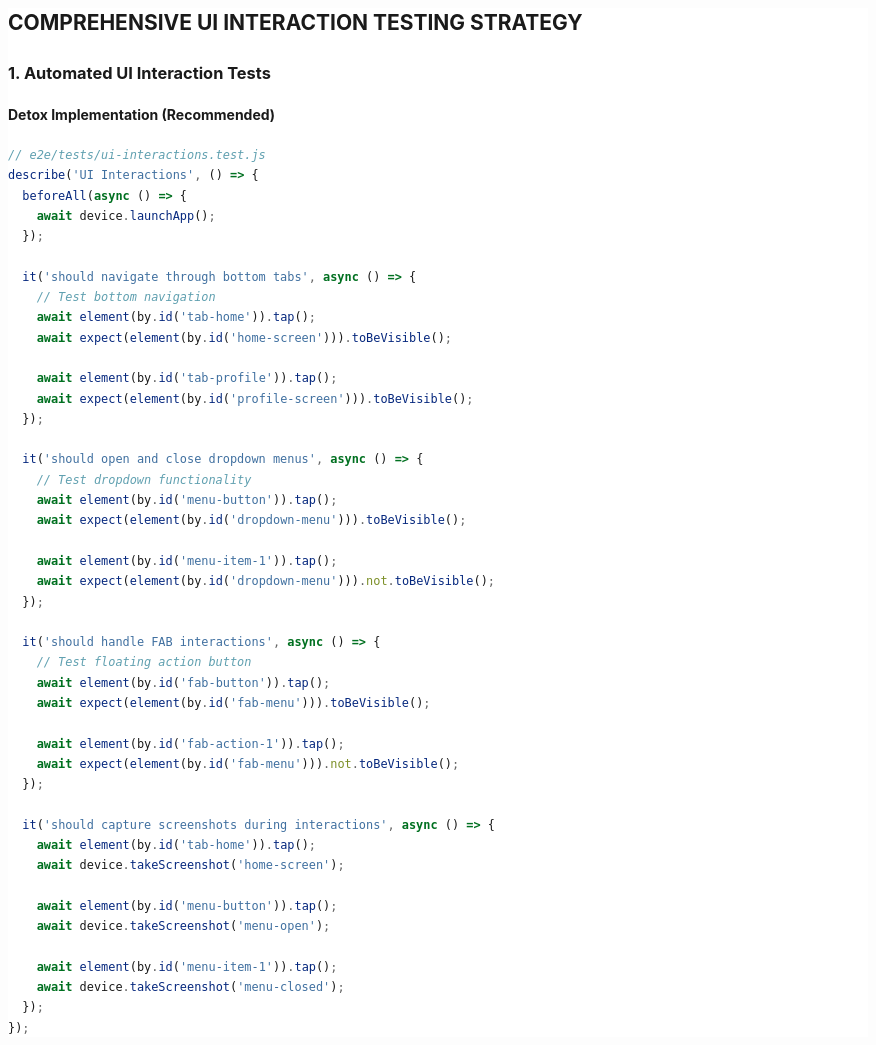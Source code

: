 ## **COMPREHENSIVE UI INTERACTION TESTING STRATEGY**

### **1. Automated UI Interaction Tests**

#### **Detox Implementation (Recommended)**
```javascript
// e2e/tests/ui-interactions.test.js
describe('UI Interactions', () => {
  beforeAll(async () => {
    await device.launchApp();
  });

  it('should navigate through bottom tabs', async () => {
    // Test bottom navigation
    await element(by.id('tab-home')).tap();
    await expect(element(by.id('home-screen'))).toBeVisible();
    
    await element(by.id('tab-profile')).tap();
    await expect(element(by.id('profile-screen'))).toBeVisible();
  });

  it('should open and close dropdown menus', async () => {
    // Test dropdown functionality
    await element(by.id('menu-button')).tap();
    await expect(element(by.id('dropdown-menu'))).toBeVisible();
    
    await element(by.id('menu-item-1')).tap();
    await expect(element(by.id('dropdown-menu'))).not.toBeVisible();
  });

  it('should handle FAB interactions', async () => {
    // Test floating action button
    await element(by.id('fab-button')).tap();
    await expect(element(by.id('fab-menu'))).toBeVisible();
    
    await element(by.id('fab-action-1')).tap();
    await expect(element(by.id('fab-menu'))).not.toBeVisible();
  });

  it('should capture screenshots during interactions', async () => {
    await element(by.id('tab-home')).tap();
    await device.takeScreenshot('home-screen');
    
    await element(by.id('menu-button')).tap();
    await device.takeScreenshot('menu-open');
    
    await element(by.id('menu-item-1')).tap();
    await device.takeScreenshot('menu-closed');
  });
});
```
